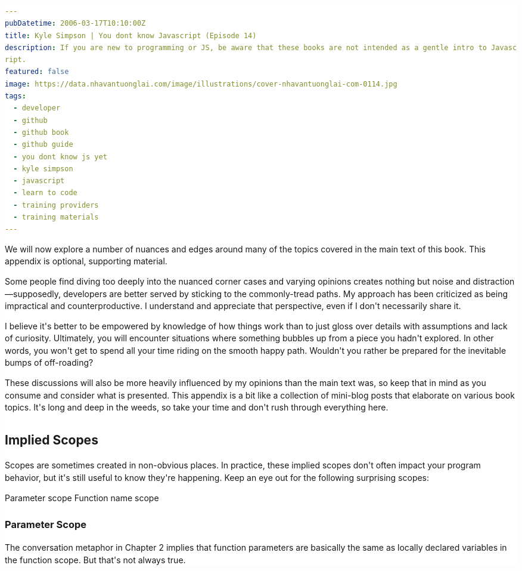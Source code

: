 ```yaml
---
pubDatetime: 2006-03-17T10:10:00Z
title: Kyle Simpson | You dont know Javascript (Episode 14)
description: If you are new to programming or JS, be aware that these books are not intended as a gentle intro to Javascript.
featured: false
image: https://data.nhavantuonglai.com/image/illustrations/cover-nhavantuonglai-com-0114.jpg
tags:
  - developer
  - github
  - github book
  - github guide
  - you dont know js yet
  - kyle simpson
  - javascript
  - learn to code
  - training providers
  - training materials
---
```


We will now explore a number of nuances and edges around many of the topics covered in the main text of this book. This appendix is optional, supporting material.

Some people find diving too deeply into the nuanced corner cases and varying opinions creates nothing but noise and distraction—supposedly, developers are better served by sticking to the commonly-tread paths. My approach has been criticized as being impractical and counterproductive. I understand and appreciate that perspective, even if I don't necessarily share it.

I believe it's better to be empowered by knowledge of how things work than to just gloss over details with assumptions and lack of curiosity. Ultimately, you will encounter situations where something bubbles up from a piece you hadn't explored. In other words, you won't get to spend all your time riding on the smooth happy path. Wouldn't you rather be prepared for the inevitable bumps of off-roading?

These discussions will also be more heavily influenced by my opinions than the main text was, so keep that in mind as you consume and consider what is presented. This appendix is a bit like a collection of mini-blog posts that elaborate on various book topics. It's long and deep in the weeds, so take your time and don't rush through everything here.

## Implied Scopes

Scopes are sometimes created in non-obvious places. In practice, these implied scopes don't often impact your program behavior, but it's still useful to know they're happening. Keep an eye out for the following surprising scopes:

Parameter scope
Function name scope

### Parameter Scope

The conversation metaphor in Chapter 2 implies that function parameters are basically the same as locally declared variables in the function scope. But that's not always true.
